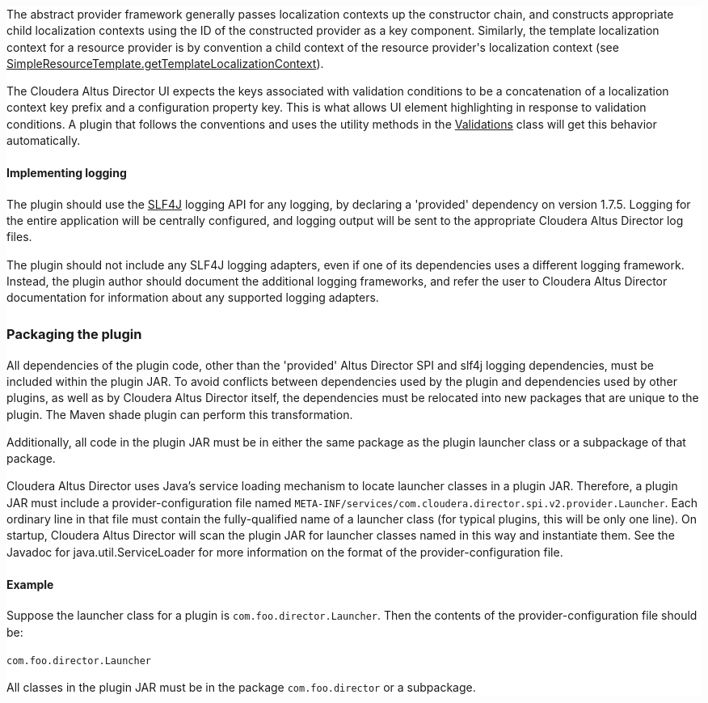 The abstract provider framework generally passes localization contexts up the constructor chain, and constructs appropriate child localization contexts using the ID of the constructed provider as a key component. Similarly, the template localization context for a resource provider is by convention a child context of the resource provider's localization context (see [SimpleResourceTemplate.getTemplateLocalizationContext](https://cloudera.github.io/director-spi/apidocs/com/cloudera/director/spi/v2/model/util/SimpleResourceTemplate.html#getTemplateLocalizationContext(com.cloudera.director.spi.v2.model.LocalizationContext))).

The Cloudera Altus Director UI expects the keys associated with validation conditions to be a concatenation of a localization context key prefix and a configuration property key. This is what allows UI element highlighting in response to validation conditions. A plugin that follows the conventions and uses the utility methods in the [Validations](https://cloudera.github.io/director-spi/apidocs/index.html?com/cloudera/director/spi/v2/model/util/Validations.html) class will get this behavior automatically.

#### Implementing logging

The plugin should use the [SLF4J](http://www.slf4j.org) logging API for any logging, by declaring a 'provided' dependency on version 1.7.5. Logging for the entire application will be centrally configured, and logging output will be sent to the appropriate Cloudera Altus Director log files.

The plugin should not include any SLF4J logging adapters, even if one of its dependencies uses a different logging framework. Instead, the plugin author should document the additional logging frameworks, and refer the user to Cloudera Altus Director documentation for information about any supported logging adapters.

### Packaging the plugin

All dependencies of the plugin code, other than the 'provided' Altus Director SPI and slf4j logging dependencies, must be included within the plugin JAR. To avoid conflicts between dependencies used by the plugin and dependencies used by other plugins, as well as by Cloudera Altus Director itself, the dependencies must be relocated into new packages that are unique to the plugin. The Maven shade plugin can perform this transformation.

Additionally, all code in the plugin JAR must be in either the same package as the plugin launcher class or a subpackage of that package.

Cloudera Altus Director uses Java’s service loading mechanism to locate launcher classes in a plugin JAR. Therefore, a plugin JAR must include a provider-configuration file named `META-INF/services/com.cloudera.director.spi.v2.provider.Launcher`. Each ordinary line in that file must contain the fully-qualified name of a launcher class (for typical plugins, this will be only one line). On startup, Cloudera Altus Director will scan the plugin JAR for launcher classes named in this way and instantiate them. See the Javadoc for java.util.ServiceLoader for more information on the format of the provider-configuration file.

#### Example

Suppose the launcher class for a plugin is `com.foo.director.Launcher`. Then the contents of the provider-configuration file should be:

```
com.foo.director.Launcher
```

All classes in the plugin JAR must be in the package `com.foo.director` or a subpackage.
